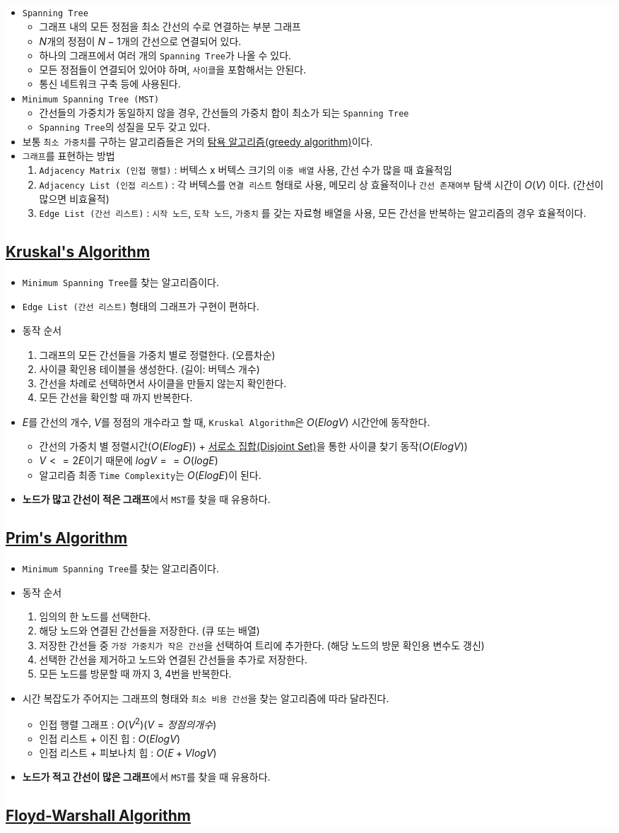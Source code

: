   - `Spanning Tree`
    - 그래프 내의 모든 정점을 최소 간선의 수로 연결하는 부분 그래프
    - $N$개의 정점이 $N - 1$개의 간선으로 연결되어 있다.
    - 하나의 그래프에서 여러 개의 `Spanning Tree`가 나올 수 있다.
    - 모든 정점들이 연결되어 있어야 하며, `사이클`을 포함해서는 안된다.
    - 통신 네트워크 구축 등에 사용된다.
  - `Minimum Spanning Tree (MST)`
    - 간선들의 가중치가 동일하지 않을 경우, 간선들의 가중치 합이 최소가 되는 `Spanning Tree`
    - `Spanning Tree`의 성질을 모두 갖고 있다.
  - 보통 `최소 가중치`를 구하는 알고리즘들은 거의 [탐욕 알고리즘(greedy algorithm)]이다.
  - `그래프`를 표현하는 방법
    1. `Adjacency Matrix (인접 행렬)` : 버텍스 x 버텍스 크기의 `이중 배열` 사용, 간선 수가 많을 때 효율적임
    2. `Adjacency List (인접 리스트)` : 각 버텍스를 `연결 리스트` 형태로 사용, 메모리 상 효율적이나 `간선 존재여부` 탐색 시간이 $O(V)$ 이다. (간선이 많으면 비효율적)
    3. `Edge List (간선 리스트)` : `시작 노드`, `도착 노드`, `가중치` 를 갖는 자료형 배열을 사용, 모든 간선을 반복하는 알고리즘의 경우 효율적이다.


## [Kruskal's Algorithm](../GraphAlgorithm/Kruskal.h)

  - `Minimum Spanning Tree`를 찾는 알고리즘이다.
  - `Edge List (간선 리스트)` 형태의 그래프가 구현이 편하다.
  - 동작 순서
    1. 그래프의 모든 간선들을 가중치 별로 정렬한다. (오름차순)
    2. 사이클 확인용 테이블을 생성한다. (길이: 버텍스 개수)
    3. 간선을 차례로 선택하면서 사이클을 만들지 않는지 확인한다.
    4. 모든 간선을 확인할 때 까지 반복한다.
  - $E$를 간선의 개수, $V$를 정점의 개수라고 할 때, `Kruskal Algorithm`은 $O(ElogV)$ 시간안에 동작한다.
    - 간선의 가중치 별 정렬시간($O(ElogE)$) + [서로소 집합(Disjoint Set)](DataStructure.md#disjoint-set)을 통한 사이클 찾기 동작($O(ElogV)$)
    - $V <= 2E$이기 때문에 $logV == O(logE)$
    - 알고리즘 최종 `Time Complexity`는 $O(ElogE)$이 된다.
 
  - **노드가 많고 간선이 적은 그래프**에서 `MST`를 찾을 때 유용하다.


## [Prim's Algorithm](../GraphAlgorithm/Prim.h)

  - `Minimum Spanning Tree`를 찾는 알고리즘이다.
  - 동작 순서
    1. 임의의 한 노드를 선택한다.
    2. 해당 노드와 연결된 간선들을 저장한다. (큐 또는 배열)
    3. 저장한 간선들 중 `가장 가중치가 작은 간선`을 선택하여 트리에 추가한다. (해당 노드의 방문 확인용 변수도 갱신) 
    4. 선택한 간선을 제거하고 노드와 연결된 간선들을 추가로 저장한다.
    5. 모든 노드를 방문할 때 까지 3, 4번을 반복한다.
  - 시간 복잡도가 주어지는 그래프의 형태와 `최소 비용 간선`을 찾는 알고리즘에 따라 달라진다.
    - 인접 행렬 그래프 : $O(V^2)   (V = 정점의 개수)$
    - 인접 리스트 + 이진 힙 : $O(ElogV)$
    - 인접 리스트 + 피보나치 힙 : $O(E + VlogV)$
 
  - **노드가 적고 간선이 많은 그래프**에서 `MST`를 찾을 때 유용하다.


## [Floyd-Warshall Algorithm](../GraphAlgorithm/FloydWarshall.h)


[탐욕 알고리즘(greedy algorithm)]: https://ko.wikipedia.org/wiki/%ED%83%90%EC%9A%95_%EC%95%8C%EA%B3%A0%EB%A6%AC%EC%A6%98
[분할 정복 알고리즘 (Divide and Conquer Algorithm)]: https://ko.wikipedia.org/wiki/%EB%B6%84%ED%95%A0_%EC%A0%95%EB%B3%B5_%EC%95%8C%EA%B3%A0%EB%A6%AC%EC%A6%98
[단일-쌍 최단 경로 문제]: https://ko.wikipedia.org/wiki/%EC%B5%9C%EB%8B%A8_%EA%B2%BD%EB%A1%9C_%EB%AC%B8%EC%A0%9C
[전체-쌍 최단 경로 문제]: https://ko.wikipedia.org/wiki/%EC%B5%9C%EB%8B%A8_%EA%B2%BD%EB%A1%9C_%EB%AC%B8%EC%A0%9C